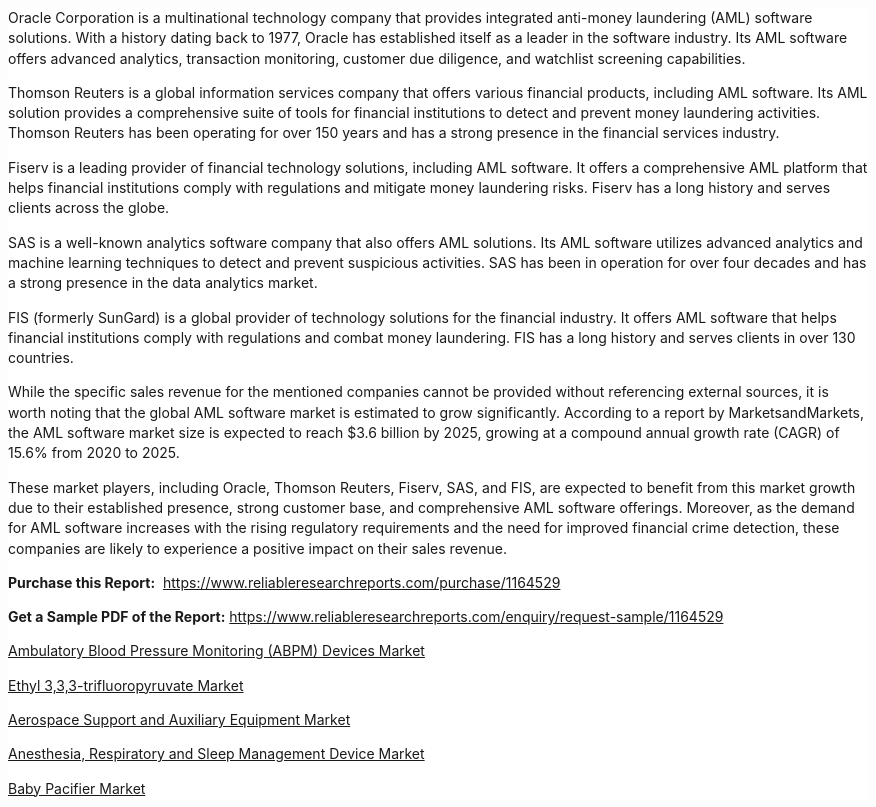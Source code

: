 <p><p>Oracle Corporation is a multinational technology company that provides integrated anti-money laundering (AML) software solutions. With a history dating back to 1977, Oracle has established itself as a leader in the software industry. Its AML software offers advanced analytics, transaction monitoring, customer due diligence, and watchlist screening capabilities.</p><p>Thomson Reuters is a global information services company that offers various financial products, including AML software. Its AML solution provides a comprehensive suite of tools for financial institutions to detect and prevent money laundering activities. Thomson Reuters has been operating for over 150 years and has a strong presence in the financial services industry.</p><p>Fiserv is a leading provider of financial technology solutions, including AML software. It offers a comprehensive AML platform that helps financial institutions comply with regulations and mitigate money laundering risks. Fiserv has a long history and serves clients across the globe.</p><p>SAS is a well-known analytics software company that also offers AML solutions. Its AML software utilizes advanced analytics and machine learning techniques to detect and prevent suspicious activities. SAS has been in operation for over four decades and has a strong presence in the data analytics market.</p><p>FIS (formerly SunGard) is a global provider of technology solutions for the financial industry. It offers AML software that helps financial institutions comply with regulations and combat money laundering. FIS has a long history and serves clients in over 130 countries.</p><p>While the specific sales revenue for the mentioned companies cannot be provided without referencing external sources, it is worth noting that the global AML software market is estimated to grow significantly. According to a report by MarketsandMarkets, the AML software market size is expected to reach $3.6 billion by 2025, growing at a compound annual growth rate (CAGR) of 15.6% from 2020 to 2025.</p><p>These market players, including Oracle, Thomson Reuters, Fiserv, SAS, and FIS, are expected to benefit from this market growth due to their established presence, strong customer base, and comprehensive AML software offerings. Moreover, as the demand for AML software increases with the rising regulatory requirements and the need for improved financial crime detection, these companies are likely to experience a positive impact on their sales revenue.</p></p>
<p><strong>Purchase this Report:</strong>&nbsp;&nbsp;<a href="https://www.reliableresearchreports.com/purchase/1164529">https://www.reliableresearchreports.com/purchase/1164529</a></p>
<p></p>
<p><strong>Get a Sample PDF of the Report:</strong>&nbsp;<a href="https://www.reliableresearchreports.com/enquiry/request-sample/1164529">https://www.reliableresearchreports.com/enquiry/request-sample/1164529</a></p>
<p><p><a href="https://www.linkedin.com/pulse/ambulatory-blood-pressure-monitoring-abpm-devices-market/">Ambulatory Blood Pressure Monitoring (ABPM) Devices Market</a></p><p><a href="https://github.com/YashRP12/Market-Research-Report-List-1/blob/main/ethyl-333-trifluoropyruvate-market.md">Ethyl 3,3,3-trifluoropyruvate Market</a></p><p><a href="https://issuu.com/reportprime-2/docs/aerospace-support-and-auxiliary-equipment-market-s?fr=xKAE9_zU1NQ">Aerospace Support and Auxiliary Equipment Market</a></p><p><a href="https://issuu.com/reportprime-2/docs/anesthesia-respiratory-and-sleep-management-device?fr=xKAE9_zU1NQ">Anesthesia, Respiratory and Sleep Management Device Market</a></p><p><a href="https://github.com/Chiragrp24/Market-Research-Report-List-1/blob/main/baby-pacifier-market.md">Baby Pacifier Market</a></p></p>